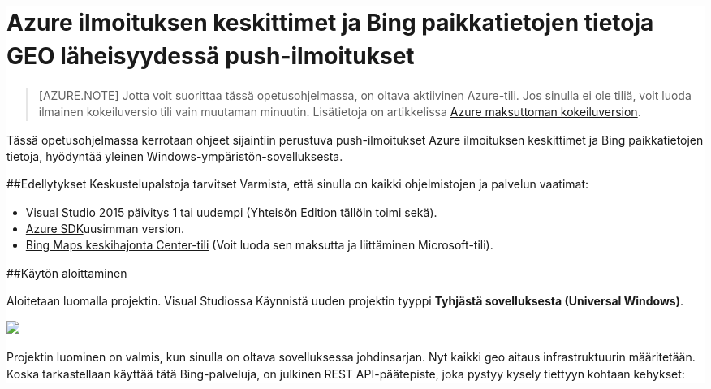 <properties
    pageTitle="GEO läheisyydessä push-ilmoitukset Azure ilmoituksen keskittimet ja Bing paikkatietojen tietoja | Microsoft Azure"
    description="Tässä opetusohjelmassa kerrotaan ohjeet sijaintiin perustuva push-ilmoitukset Azure ilmoituksen keskittimet ja Bing paikkatietojen tiedoilla."
    services="notification-hubs"
    documentationCenter="windows"
    keywords="Push-ilmoitus, push-ilmoitus"
    authors="dend"
    manager="yuaxu"
    editor="dend"/>

<tags
    ms.service="notification-hubs"
    ms.workload="mobile"
    ms.tgt_pltfrm="mobile-windows-phone"
    ms.devlang="dotnet"
    ms.topic="hero-article"
    ms.date="05/31/2016"
    ms.author="dendeli"/>
    
# <a name="geo-fenced-push-notifications-with-azure-notification-hubs-and-bing-spatial-data"></a>Azure ilmoituksen keskittimet ja Bing paikkatietojen tietoja GEO läheisyydessä push-ilmoitukset
 
 > [AZURE.NOTE] Jotta voit suorittaa tässä opetusohjelmassa, on oltava aktiivinen Azure-tili. Jos sinulla ei ole tiliä, voit luoda ilmainen kokeiluversio tili vain muutaman minuutin. Lisätietoja on artikkelissa [Azure maksuttoman kokeiluversion](https://azure.microsoft.com/pricing/free-trial/?WT.mc_id=A0E0E5C02).

Tässä opetusohjelmassa kerrotaan ohjeet sijaintiin perustuva push-ilmoitukset Azure ilmoituksen keskittimet ja Bing paikkatietojen tietoja, hyödyntää yleinen Windows-ympäristön-sovelluksesta.

##<a name="prerequisites"></a>Edellytykset
Keskustelupalstoja tarvitset Varmista, että sinulla on kaikki ohjelmistojen ja palvelun vaatimat:

* [Visual Studio 2015 päivitys 1](https://www.visualstudio.com/en-us/downloads/download-visual-studio-vs.aspx) tai uudempi ([Yhteisön Edition](https://go.microsoft.com/fwlink/?LinkId=691978&clcid=0x409) tällöin toimi sekä). 
* [Azure SDK](https://azure.microsoft.com/downloads/)uusimman version. 
* [Bing Maps keskihajonta Center-tili](https://www.bingmapsportal.com/) (Voit luoda sen maksutta ja liittäminen Microsoft-tili). 

##<a name="getting-started"></a>Käytön aloittaminen

Aloitetaan luomalla projektin. Visual Studiossa Käynnistä uuden projektin tyyppi **Tyhjästä sovelluksesta (Universal Windows)**.

![](./media/notification-hubs-geofence/notification-hubs-create-blank-app.png)

Projektin luominen on valmis, kun sinulla on oltava sovelluksessa johdinsarjan. Nyt kaikki geo aitaus infrastruktuurin määritetään. Koska tarkastellaan käyttää tätä Bing-palveluja, on julkinen REST API-päätepiste, joka pystyy kysely tiettyyn kohtaan kehykset:
